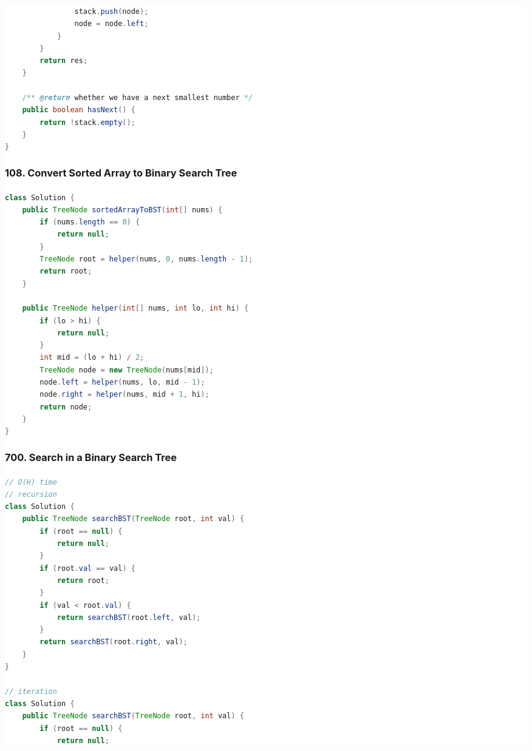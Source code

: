 ```java
                stack.push(node);
                node = node.left;
            }
        }
        return res;
    }

    /** @return whether we have a next smallest number */
    public boolean hasNext() {
        return !stack.empty();
    }
}
```  

### 108. Convert Sorted Array to Binary Search Tree

```java
class Solution {
    public TreeNode sortedArrayToBST(int[] nums) {
        if (nums.length == 0) {
            return null;
        }
        TreeNode root = helper(nums, 0, nums.length - 1);
        return root;
    }

    public TreeNode helper(int[] nums, int lo, int hi) {
        if (lo > hi) {
            return null;
        }
        int mid = (lo + hi) / 2;
        TreeNode node = new TreeNode(nums[mid]);
        node.left = helper(nums, lo, mid - 1);
        node.right = helper(nums, mid + 1, hi);
        return node;
    }
}
```  

### 700. Search in a Binary Search Tree

```java
// O(H) time
// recursion
class Solution {
    public TreeNode searchBST(TreeNode root, int val) {
        if (root == null) {
            return null;
        }
        if (root.val == val) {
            return root;
        }
        if (val < root.val) {
            return searchBST(root.left, val);
        }
        return searchBST(root.right, val);
    }
}

// iteration
class Solution {
    public TreeNode searchBST(TreeNode root, int val) {
        if (root == null) {
            return null;
```